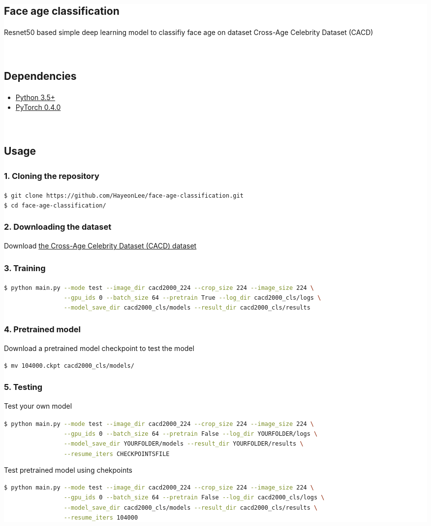## Face age classification
Resnet50 based simple deep learning model to classifiy face age on dataset Cross-Age Celebrity Dataset (CACD)

<br/>

## Dependencies
* [Python 3.5+](https://www.continuum.io/downloads)
* [PyTorch 0.4.0](http://pytorch.org/)

<br/>

## Usage

### 1. Cloning the repository
```bash
$ git clone https://github.com/HayeonLee/face-age-classification.git
$ cd face-age-classification/
```

### 2. Downloading the dataset
Download [the Cross-Age Celebrity Dataset (CACD) dataset](http://bcsiriuschen.github.io/CARC/)

### 3. Training
```bash
$ python main.py --mode test --image_dir cacd2000_224 --crop_size 224 --image_size 224 \
                 --gpu_ids 0 --batch_size 64 --pretrain True --log_dir cacd2000_cls/logs \
                 --model_save_dir cacd2000_cls/models --result_dir cacd2000_cls/results
```

### 4. Pretrained model
Download a pretrained model checkpoint to test the model
```bash
$ mv 104000.ckpt cacd2000_cls/models/
```

### 5. Testing
Test your own model

```bash
$ python main.py --mode test --image_dir cacd2000_224 --crop_size 224 --image_size 224 \
                 --gpu_ids 0 --batch_size 64 --pretrain False --log_dir YOURFOLDER/logs \
                 --model_save_dir YOURFOLDER/models --result_dir YOURFOLDER/results \
                 --resume_iters CHECKPOINTSFILE
```

Test pretrained model using chekpoints
```bash
$ python main.py --mode test --image_dir cacd2000_224 --crop_size 224 --image_size 224 \
                 --gpu_ids 0 --batch_size 64 --pretrain False --log_dir cacd2000_cls/logs \
                 --model_save_dir cacd2000_cls/models --result_dir cacd2000_cls/results \
                 --resume_iters 104000
```
